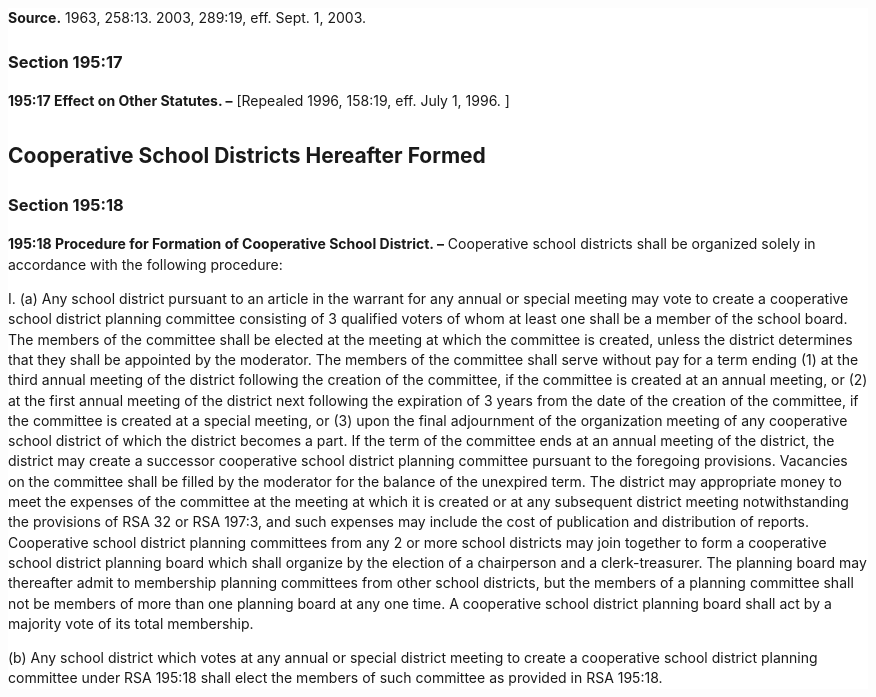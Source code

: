 **Source.** 1963, 258:13. 2003, 289:19, eff. Sept. 1, 2003.

### Section 195:17

 **195:17 Effect on Other Statutes. –** 
                                             [Repealed 1996, 158:19, eff.
July 1, 1996.
                                             ]

Cooperative School Districts Hereafter Formed
---------------------------------------------

### Section 195:18

 **195:18 Procedure for Formation of Cooperative School District. –**
Cooperative school districts shall be organized solely in accordance
with the following procedure:
                                             
 I. (a) Any school district pursuant to an article in the warrant for
any annual or special meeting may vote to create a cooperative school
district planning committee consisting of 3 qualified voters of whom at
least one shall be a member of the school board. The members of the
committee shall be elected at the meeting at which the committee is
created, unless the district determines that they shall be appointed by
the moderator. The members of the committee shall serve without pay for
a term ending (1) at the third annual meeting of the district following
the creation of the committee, if the committee is created at an annual
meeting, or (2) at the first annual meeting of the district next
following the expiration of 3 years from the date of the creation of the
committee, if the committee is created at a special meeting, or (3) upon
the final adjournment of the organization meeting of any cooperative
school district of which the district becomes a part. If the term of the
committee ends at an annual meeting of the district, the district may
create a successor cooperative school district planning committee
pursuant to the foregoing provisions. Vacancies on the committee shall
be filled by the moderator for the balance of the unexpired term. The
district may appropriate money to meet the expenses of the committee at
the meeting at which it is created or at any subsequent district meeting
notwithstanding the provisions of RSA 32 or RSA 197:3, and such expenses
may include the cost of publication and distribution of reports.
Cooperative school district planning committees from any 2 or more
school districts may join together to form a cooperative school district
planning board which shall organize by the election of a chairperson and
a clerk-treasurer. The planning board may thereafter admit to membership
planning committees from other school districts, but the members of a
planning committee shall not be members of more than one planning board
at any one time. A cooperative school district planning board shall act
by a majority vote of its total membership.
                                             
 (b) Any school district which votes at any annual or special
district meeting to create a cooperative school district planning
committee under RSA 195:18 shall elect the members of such committee as
provided in RSA 195:18.
                                             